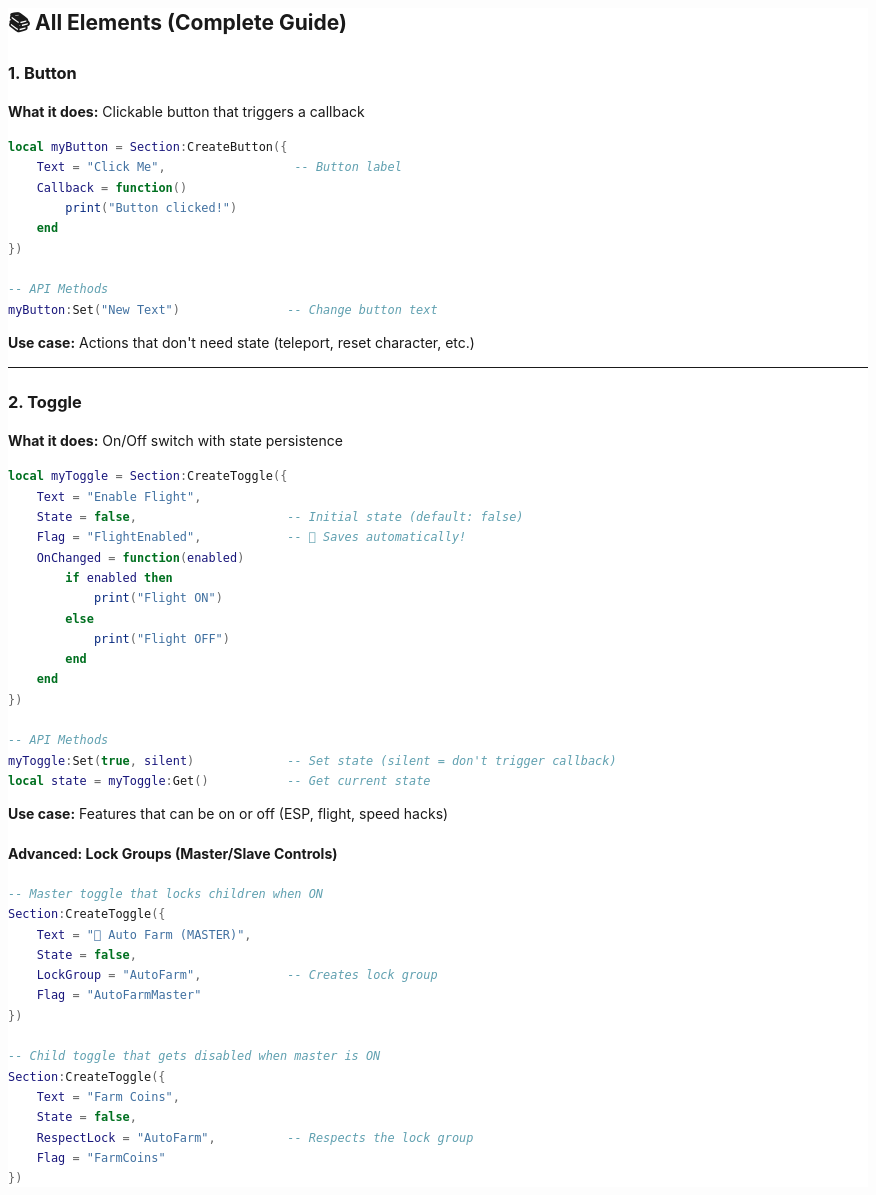 
## 📚 All Elements (Complete Guide)

### 1. Button

**What it does:** Clickable button that triggers a callback

```lua
local myButton = Section:CreateButton({
    Text = "Click Me",                  -- Button label
    Callback = function()
        print("Button clicked!")
    end
})

-- API Methods
myButton:Set("New Text")               -- Change button text
```

**Use case:** Actions that don't need state (teleport, reset character, etc.)

---

### 2. Toggle

**What it does:** On/Off switch with state persistence

```lua
local myToggle = Section:CreateToggle({
    Text = "Enable Flight",
    State = false,                     -- Initial state (default: false)
    Flag = "FlightEnabled",            -- 🔑 Saves automatically!
    OnChanged = function(enabled)
        if enabled then
            print("Flight ON")
        else
            print("Flight OFF")
        end
    end
})

-- API Methods
myToggle:Set(true, silent)             -- Set state (silent = don't trigger callback)
local state = myToggle:Get()           -- Get current state
```

**Use case:** Features that can be on or off (ESP, flight, speed hacks)

#### Advanced: Lock Groups (Master/Slave Controls)

```lua
-- Master toggle that locks children when ON
Section:CreateToggle({
    Text = "🎯 Auto Farm (MASTER)",
    State = false,
    LockGroup = "AutoFarm",            -- Creates lock group
    Flag = "AutoFarmMaster"
})

-- Child toggle that gets disabled when master is ON
Section:CreateToggle({
    Text = "Farm Coins",
    State = false,
    RespectLock = "AutoFarm",          -- Respects the lock group
    Flag = "FarmCoins"
})

```